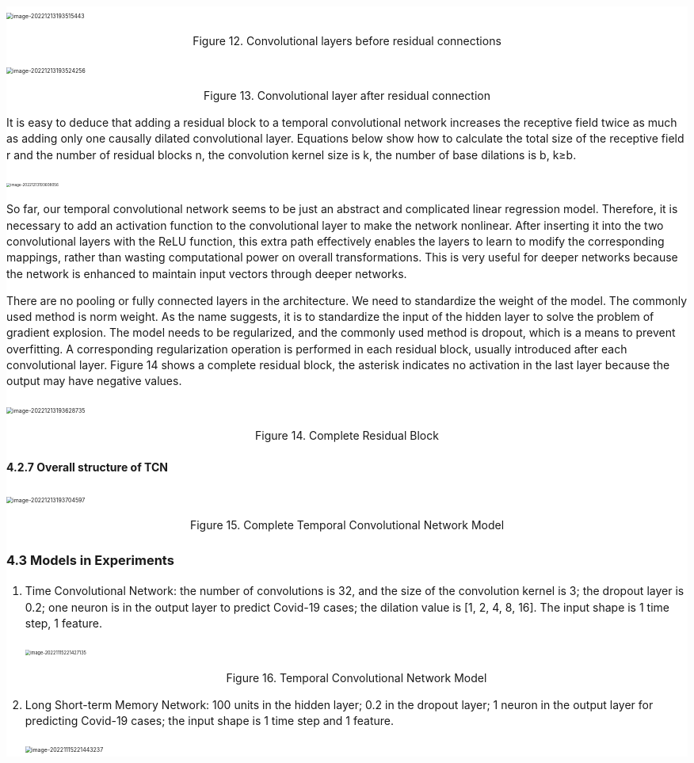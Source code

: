 <img src="C:\Users\19337\AppData\Roaming\Typora\typora-user-images\image-20221213193515443.png" alt="image-20221213193515443" style="zoom:50%;" />

<p align = "center">Figure 12. Convolutional layers before residual connections</p>

<img src="C:\Users\19337\AppData\Roaming\Typora\typora-user-images\image-20221213193524256.png" alt="image-20221213193524256" style="zoom:50%;" />

<p align = "center">Figure 13. Convolutional layer after residual connection</p>

It is easy to deduce that adding a residual block to a temporal convolutional network increases the receptive field twice as much as adding only one causally dilated convolutional layer. Equations below  show how to calculate the total size of the receptive field r and the number of residual blocks n, the convolution kernel size is k, the number of base dilations is b, k≥b.

<img src="C:\Users\19337\AppData\Roaming\Typora\typora-user-images\image-20221213193608056.png" alt="image-20221213193608056" style="zoom:33%;" />

So far, our temporal convolutional network seems to be just an abstract and complicated linear regression model. Therefore, it is necessary to add an activation function to the convolutional layer to make the network nonlinear. After inserting it into the two convolutional layers with the ReLU function, this extra path effectively enables the layers to learn to modify the corresponding mappings, rather than wasting computational power on overall transformations. This is very useful for deeper networks because the network is enhanced to maintain input vectors through deeper networks.

There are no pooling or fully connected layers in the architecture. We need to standardize the weight of the model. The commonly used method is norm weight. As the name suggests, it is to standardize the input of the hidden layer to solve the problem of gradient explosion. The model needs to be regularized, and the commonly used method is dropout, which is a means to prevent overfitting. A corresponding regularization operation is performed in each residual block, usually introduced after each convolutional layer. Figure 14 shows a complete residual block, the asterisk indicates no activation in the last layer because the output may have negative values.

<img src="C:\Users\19337\AppData\Roaming\Typora\typora-user-images\image-20221213193628735.png" alt="image-20221213193628735" style="zoom:50%;" />

<p align = "center">Figure 14. Complete Residual Block</p>

#### 4.2.7 Overall structure of TCN

<img src="C:\Users\19337\AppData\Roaming\Typora\typora-user-images\image-20221213193704597.png" alt="image-20221213193704597" style="zoom:50%;" />

<p align = "center">Figure 15. Complete Temporal Convolutional Network Model</p>

### 4.3 Models in Experiments 

1. Time Convolutional Network: the number of convolutions is 32, and the size of the convolution kernel is 3; the dropout layer is 0.2; one neuron is in the output layer to predict Covid-19 cases; the dilation value is [1, 2, 4, 8, 16]. The input shape is 1 time step, 1 feature.

   <img src="C:\Users\19337\AppData\Roaming\Typora\typora-user-images\image-20221115221427135.png" alt="image-20221115221427135" style="zoom: 40%;" />

   <p align = "center">Figure 16. Temporal Convolutional Network Model</p>

2. Long Short-term Memory Network: 100 units in the hidden layer; 0.2 in the dropout layer; 1 neuron in the output layer for predicting Covid-19 cases; the input shape is 1 time step and 1 feature.

   <img src="C:\Users\19337\AppData\Roaming\Typora\typora-user-images\image-20221115221443237.png" alt="image-20221115221443237" style="zoom: 50%;" />
